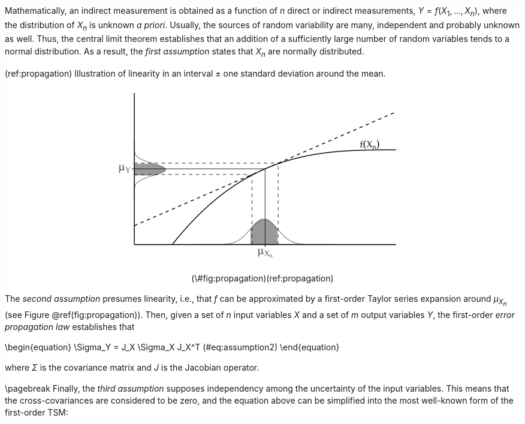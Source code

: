 Mathematically, an indirect measurement is obtained as a function of $n$ direct or indirect measurements, $Y = f(X_1, ..., X_n)$, where the distribution of $X_n$ is unknown *a priori*. Usually, the sources of random variability are many, independent and probably unknown as well. Thus, the central limit theorem establishes that an addition of a sufficiently large number of random variables tends to a normal distribution. As a result, the *first assumption* states that $X_n$ are normally distributed.

(ref:propagation) Illustration of linearity in an interval $\pm$ one standard deviation around the mean.

<div class="figure" style="text-align: center">
<img src="03-testbed_files/figure-html/propagation-1.png" alt="(ref:propagation)" width="480" />
<p class="caption">(\#fig:propagation)(ref:propagation)</p>
</div>

The *second assumption* presumes linearity, i.e., that $f$ can be approximated by a first-order Taylor series expansion around $\mu_{X_n}$ (see Figure \@ref(fig:propagation)). Then, given a set of $n$ input variables $X$ and a set of $m$ output variables $Y$, the first-order *error propagation law* establishes that

\begin{equation}
  \Sigma_Y = J_X \Sigma_X J_X^T (\#eq:assumption2)
\end{equation}

where $\Sigma$ is the covariance matrix and $J$ is the Jacobian operator. 

\pagebreak Finally, the *third assumption* supposes independency among the uncertainty of the input variables. This means that the cross-covariances are considered to be zero, and the equation above can be simplified into the most well-known form of the first-order TSM: 
